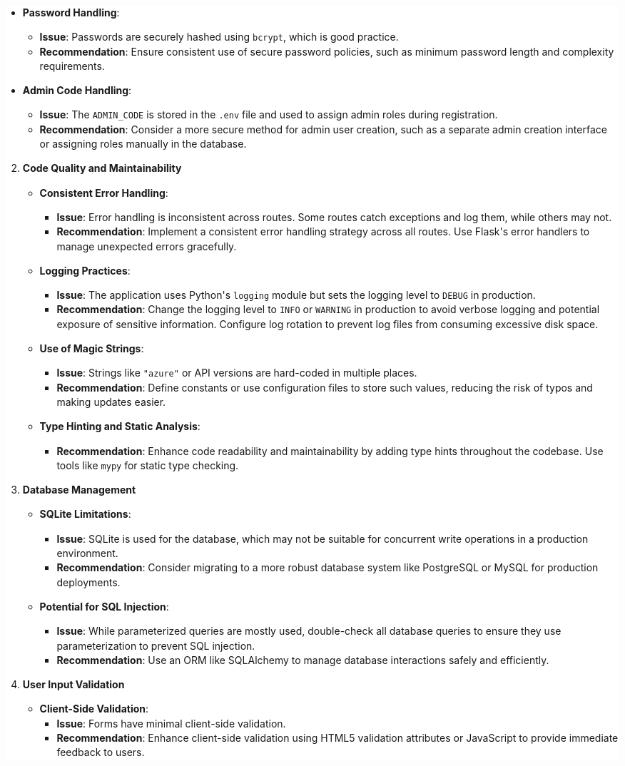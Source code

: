    - **Password Handling**:
     - **Issue**: Passwords are securely hashed using `bcrypt`, which is good practice.
     - **Recommendation**: Ensure consistent use of secure password policies, such as minimum password length and complexity requirements.

   - **Admin Code Handling**:
     - **Issue**: The `ADMIN_CODE` is stored in the `.env` file and used to assign admin roles during registration.
     - **Recommendation**: Consider a more secure method for admin user creation, such as a separate admin creation interface or assigning roles manually in the database.

2. **Code Quality and Maintainability**

   - **Consistent Error Handling**:
     - **Issue**: Error handling is inconsistent across routes. Some routes catch exceptions and log them, while others may not.
     - **Recommendation**: Implement a consistent error handling strategy across all routes. Use Flask's error handlers to manage unexpected errors gracefully.

   - **Logging Practices**:
     - **Issue**: The application uses Python's `logging` module but sets the logging level to `DEBUG` in production.
     - **Recommendation**: Change the logging level to `INFO` or `WARNING` in production to avoid verbose logging and potential exposure of sensitive information. Configure log rotation to prevent log files from consuming excessive disk space.

   - **Use of Magic Strings**:
     - **Issue**: Strings like `"azure"` or API versions are hard-coded in multiple places.
     - **Recommendation**: Define constants or use configuration files to store such values, reducing the risk of typos and making updates easier.

   - **Type Hinting and Static Analysis**:
     - **Recommendation**: Enhance code readability and maintainability by adding type hints throughout the codebase. Use tools like `mypy` for static type checking.

3. **Database Management**

   - **SQLite Limitations**:
     - **Issue**: SQLite is used for the database, which may not be suitable for concurrent write operations in a production environment.
     - **Recommendation**: Consider migrating to a more robust database system like PostgreSQL or MySQL for production deployments.

   - **Potential for SQL Injection**:
     - **Issue**: While parameterized queries are mostly used, double-check all database queries to ensure they use parameterization to prevent SQL injection.
     - **Recommendation**: Use an ORM like SQLAlchemy to manage database interactions safely and efficiently.

4. **User Input Validation**

   - **Client-Side Validation**:
     - **Issue**: Forms have minimal client-side validation.
     - **Recommendation**: Enhance client-side validation using HTML5 validation attributes or JavaScript to provide immediate feedback to users.

